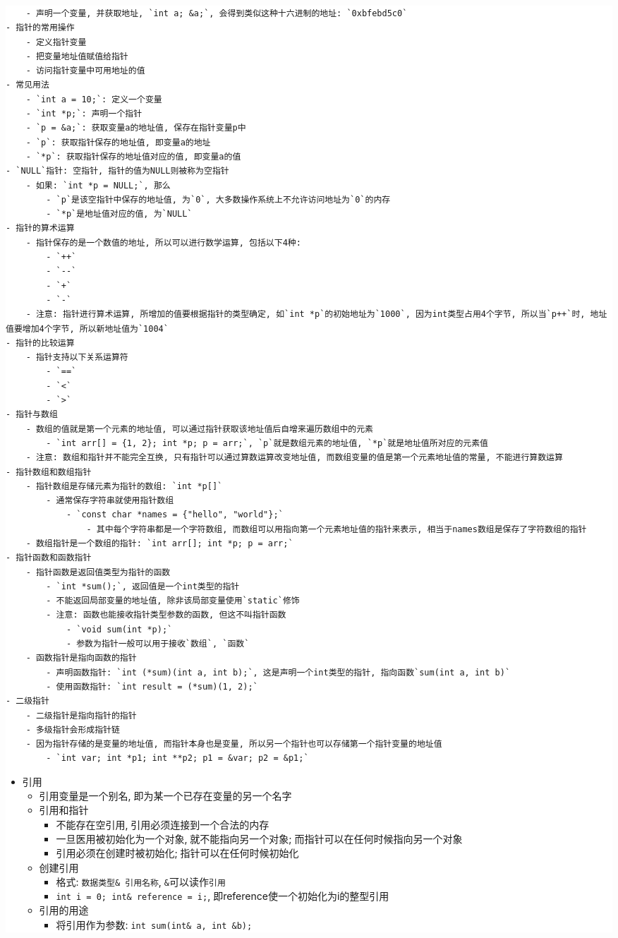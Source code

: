         - 声明一个变量, 并获取地址, `int a; &a;`, 会得到类似这种十六进制的地址: `0xbfebd5c0`
    - 指针的常用操作
        - 定义指针变量
        - 把变量地址值赋值给指针
        - 访问指针变量中可用地址的值
    - 常见用法
        - `int a = 10;`: 定义一个变量
        - `int *p;`: 声明一个指针
        - `p = &a;`: 获取变量a的地址值, 保存在指针变量p中
        - `p`: 获取指针保存的地址值, 即变量a的地址
        - `*p`: 获取指针保存的地址值对应的值, 即变量a的值
    - `NULL`指针: 空指针, 指针的值为NULL则被称为空指针
        - 如果: `int *p = NULL;`, 那么
            - `p`是该空指针中保存的地址值, 为`0`, 大多数操作系统上不允许访问地址为`0`的内存
            - `*p`是地址值对应的值, 为`NULL`
    - 指针的算术运算
        - 指针保存的是一个数值的地址, 所以可以进行数学运算, 包括以下4种:
            - `++`
            - `--`
            - `+`
            - `-`
        - 注意: 指针进行算术运算, 所增加的值要根据指针的类型确定, 如`int *p`的初始地址为`1000`, 因为int类型占用4个字节, 所以当`p++`时, 地址值要增加4个字节, 所以新地址值为`1004`
    - 指针的比较运算
        - 指针支持以下关系运算符
            - `==`
            - `<`
            - `>`
    - 指针与数组
        - 数组的值就是第一个元素的地址值, 可以通过指针获取该地址值后自增来遍历数组中的元素
            - `int arr[] = {1, 2}; int *p; p = arr;`, `p`就是数组元素的地址值, `*p`就是地址值所对应的元素值
        - 注意: 数组和指针并不能完全互换, 只有指针可以通过算数运算改变地址值, 而数组变量的值是第一个元素地址值的常量, 不能进行算数运算
    - 指针数组和数组指针
        - 指针数组是存储元素为指针的数组: `int *p[]`
            - 通常保存字符串就使用指针数组
                - `const char *names = {"hello", "world"};`
                    - 其中每个字符串都是一个字符数组, 而数组可以用指向第一个元素地址值的指针来表示, 相当于names数组是保存了字符数组的指针
        - 数组指针是一个数组的指针: `int arr[]; int *p; p = arr;`
    - 指针函数和函数指针
        - 指针函数是返回值类型为指针的函数
            - `int *sum();`, 返回值是一个int类型的指针
            - 不能返回局部变量的地址值, 除非该局部变量使用`static`修饰
            - 注意: 函数也能接收指针类型参数的函数, 但这不叫指针函数
                - `void sum(int *p);`
                - 参数为指针一般可以用于接收`数组`, `函数`
        - 函数指针是指向函数的指针
            - 声明函数指针: `int (*sum)(int a, int b);`, 这是声明一个int类型的指针, 指向函数`sum(int a, int b)`
            - 使用函数指针: `int result = (*sum)(1, 2);`
    - 二级指针
        - 二级指针是指向指针的指针
        - 多级指针会形成指针链
        - 因为指针存储的是变量的地址值, 而指针本身也是变量, 所以另一个指针也可以存储第一个指针变量的地址值
            - `int var; int *p1; int **p2; p1 = &var; p2 = &p1;`
* 引用
    - 引用变量是一个别名, 即为某一个已存在变量的另一个名字
    - 引用和指针
        - 不能存在空引用, 引用必须连接到一个合法的内存
        - 一旦医用被初始化为一个对象, 就不能指向另一个对象; 而指针可以在任何时候指向另一个对象
        - 引用必须在创建时被初始化; 指针可以在任何时候初始化
    - 创建引用
        - 格式: `数据类型& 引用名称`, `&`可以读作`引用`
        - `int i = 0; int& reference = i;`, 即reference使一个初始化为i的整型引用
    - 引用的用途
        - 将引用作为参数: `int sum(int& a, int &b);`